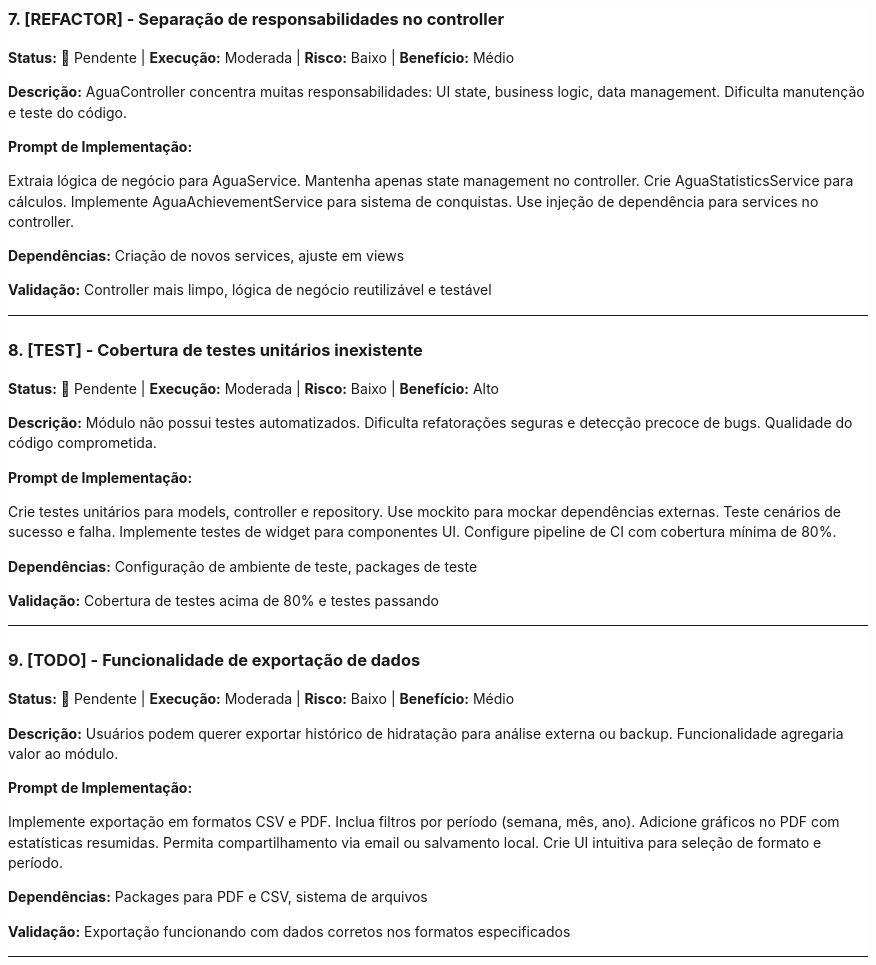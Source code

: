 ### 7. [REFACTOR] - Separação de responsabilidades no controller

**Status:** 🔴 Pendente | **Execução:** Moderada | **Risco:** Baixo | **Benefício:** Médio

**Descrição:** AguaController concentra muitas responsabilidades: UI state, 
business logic, data management. Dificulta manutenção e teste do código.

**Prompt de Implementação:**

Extraia lógica de negócio para AguaService. Mantenha apenas state management 
no controller. Crie AguaStatisticsService para cálculos. Implemente 
AguaAchievementService para sistema de conquistas. Use injeção de dependência 
para services no controller.

**Dependências:** Criação de novos services, ajuste em views

**Validação:** Controller mais limpo, lógica de negócio reutilizável e testável

---

### 8. [TEST] - Cobertura de testes unitários inexistente

**Status:** 🔴 Pendente | **Execução:** Moderada | **Risco:** Baixo | **Benefício:** Alto

**Descrição:** Módulo não possui testes automatizados. Dificulta refatorações 
seguras e detecção precoce de bugs. Qualidade do código comprometida.

**Prompt de Implementação:**

Crie testes unitários para models, controller e repository. Use mockito para 
mockar dependências externas. Teste cenários de sucesso e falha. Implemente 
testes de widget para componentes UI. Configure pipeline de CI com cobertura 
mínima de 80%.

**Dependências:** Configuração de ambiente de teste, packages de teste

**Validação:** Cobertura de testes acima de 80% e testes passando

---

### 9. [TODO] - Funcionalidade de exportação de dados

**Status:** 🔴 Pendente | **Execução:** Moderada | **Risco:** Baixo | **Benefício:** Médio

**Descrição:** Usuários podem querer exportar histórico de hidratação para 
análise externa ou backup. Funcionalidade agregaria valor ao módulo.

**Prompt de Implementação:**

Implemente exportação em formatos CSV e PDF. Inclua filtros por período 
(semana, mês, ano). Adicione gráficos no PDF com estatísticas resumidas. 
Permita compartilhamento via email ou salvamento local. Crie UI intuitiva 
para seleção de formato e período.

**Dependências:** Packages para PDF e CSV, sistema de arquivos

**Validação:** Exportação funcionando com dados corretos nos formatos 
especificados

---